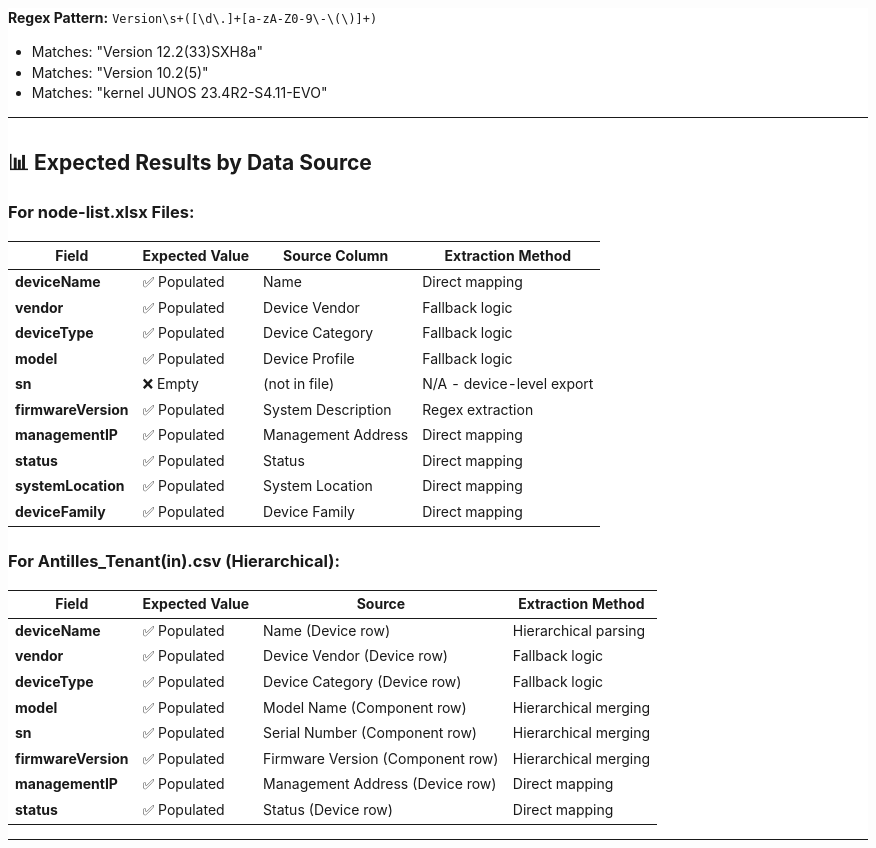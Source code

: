 **Regex Pattern:** `Version\s+([\d\.]+[a-zA-Z0-9\-\(\)]+)`
- Matches: "Version 12.2(33)SXH8a"
- Matches: "Version 10.2(5)"
- Matches: "kernel JUNOS 23.4R2-S4.11-EVO"

---

## 📊 Expected Results by Data Source

### **For node-list.xlsx Files:**

| Field | Expected Value | Source Column | Extraction Method |
|-------|----------------|---------------|-------------------|
| **deviceName** | ✅ Populated | Name | Direct mapping |
| **vendor** | ✅ Populated | Device Vendor | Fallback logic |
| **deviceType** | ✅ Populated | Device Category | Fallback logic |
| **model** | ✅ Populated | Device Profile | Fallback logic |
| **sn** | ❌ Empty | (not in file) | N/A - device-level export |
| **firmwareVersion** | ✅ Populated | System Description | Regex extraction |
| **managementIP** | ✅ Populated | Management Address | Direct mapping |
| **status** | ✅ Populated | Status | Direct mapping |
| **systemLocation** | ✅ Populated | System Location | Direct mapping |
| **deviceFamily** | ✅ Populated | Device Family | Direct mapping |

### **For Antilles_Tenant(in).csv (Hierarchical):**

| Field | Expected Value | Source | Extraction Method |
|-------|----------------|--------|-------------------|
| **deviceName** | ✅ Populated | Name (Device row) | Hierarchical parsing |
| **vendor** | ✅ Populated | Device Vendor (Device row) | Fallback logic |
| **deviceType** | ✅ Populated | Device Category (Device row) | Fallback logic |
| **model** | ✅ Populated | Model Name (Component row) | Hierarchical merging |
| **sn** | ✅ Populated | Serial Number (Component row) | Hierarchical merging |
| **firmwareVersion** | ✅ Populated | Firmware Version (Component row) | Hierarchical merging |
| **managementIP** | ✅ Populated | Management Address (Device row) | Direct mapping |
| **status** | ✅ Populated | Status (Device row) | Direct mapping |

---
